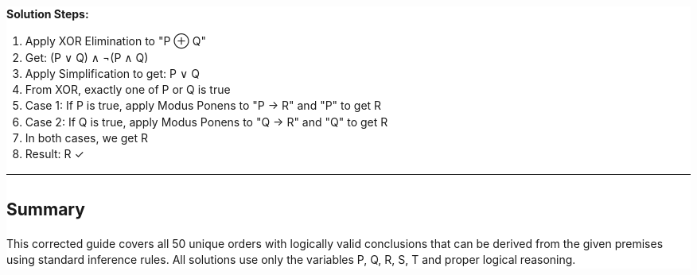 **Solution Steps:**
1. Apply XOR Elimination to "P ⊕ Q"
2. Get: (P ∨ Q) ∧ ¬(P ∧ Q)
3. Apply Simplification to get: P ∨ Q
4. From XOR, exactly one of P or Q is true
5. Case 1: If P is true, apply Modus Ponens to "P → R" and "P" to get R
6. Case 2: If Q is true, apply Modus Ponens to "Q → R" and "Q" to get R
7. In both cases, we get R
8. Result: R ✓

---

## Summary

This corrected guide covers all 50 unique orders with logically valid conclusions that can be derived from the given premises using standard inference rules. All solutions use only the variables P, Q, R, S, T and proper logical reasoning.